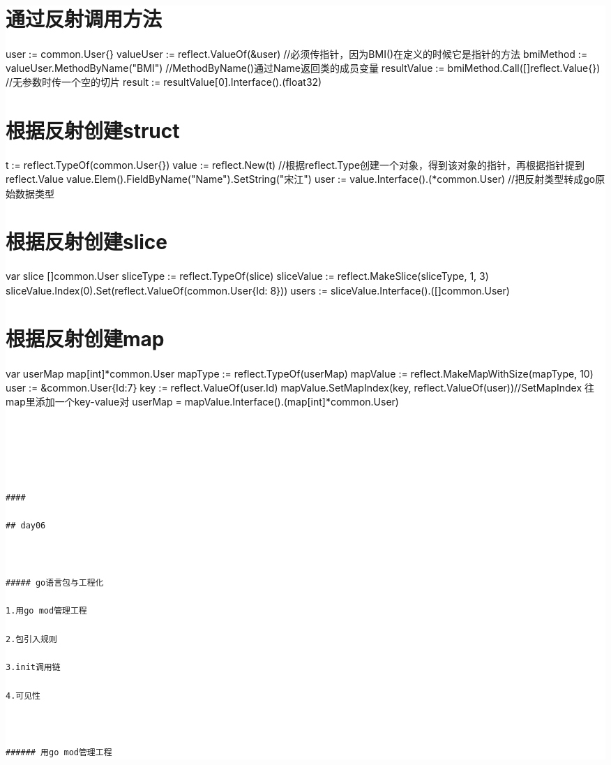
# 通过反射调用方法
user := common.User{}
valueUser := reflect.ValueOf(&user) //必须传指针，因为BMI()在定义的时候它是指针的方法
bmiMethod := valueUser.MethodByName("BMI") //MethodByName()通过Name返回类的成员变量
resultValue := bmiMethod.Call([]reflect.Value{}) //无参数时传一个空的切片
result := resultValue[0].Interface().(float32)


# 根据反射创建struct
t := reflect.TypeOf(common.User{})
value := reflect.New(t) //根据reflect.Type创建一个对象，得到该对象的指针，再根据指针提到reflect.Value
value.Elem().FieldByName("Name").SetString("宋江")
user := value.Interface().(*common.User) //把反射类型转成go原始数据类型


# 根据反射创建slice
var slice []common.User
sliceType := reflect.TypeOf(slice)
sliceValue := reflect.MakeSlice(sliceType, 1, 3) sliceValue.Index(0).Set(reflect.ValueOf(common.User{Id: 8}))
users := sliceValue.Interface().([]common.User)


# 根据反射创建map
var userMap map[int]*common.User
mapType := reflect.TypeOf(userMap)
mapValue := reflect.MakeMapWithSize(mapType, 10) 
user := &common.User{Id:7}
key := reflect.ValueOf(user.Id)
mapValue.SetMapIndex(key, reflect.ValueOf(user))//SetMapIndex 往map里添加一个key-value对
userMap = mapValue.Interface().(map[int]*common.User)

```





#### 

## day06



##### go语言包与工程化

1.用go mod管理工程

2.包引入规则

3.init调用链

4.可见性



###### 用go mod管理工程

```